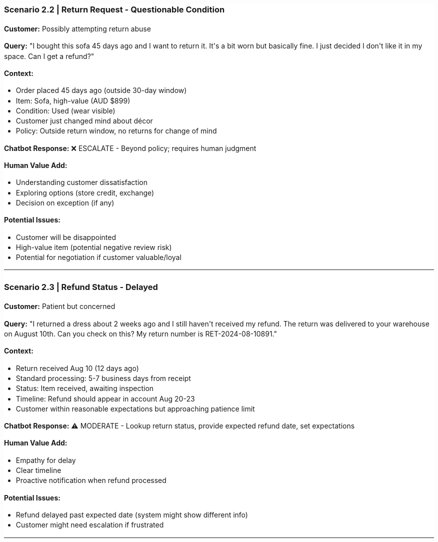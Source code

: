 
### Scenario 2.2 | Return Request - Questionable Condition

**Customer:** Possibly attempting return abuse

**Query:**
"I bought this sofa 45 days ago and I want to return it. It's a bit worn but basically fine. I just decided I don't like it in my space. Can I get a refund?"

**Context:**
- Order placed 45 days ago (outside 30-day window)
- Item: Sofa, high-value (AUD $899)
- Condition: Used (wear visible)
- Customer just changed mind about décor
- Policy: Outside return window, no returns for change of mind

**Chatbot Response:**
❌ ESCALATE - Beyond policy; requires human judgment

**Human Value Add:**
- Understanding customer dissatisfaction
- Exploring options (store credit, exchange)
- Decision on exception (if any)

**Potential Issues:**
- Customer will be disappointed
- High-value item (potential negative review risk)
- Potential for negotiation if customer valuable/loyal

---

### Scenario 2.3 | Refund Status - Delayed

**Customer:** Patient but concerned

**Query:**
"I returned a dress about 2 weeks ago and I still haven't received my refund. The return was delivered to your warehouse on August 10th. Can you check on this? My return number is RET-2024-08-10891."

**Context:**
- Return received Aug 10 (12 days ago)
- Standard processing: 5-7 business days from receipt
- Status: Item received, awaiting inspection
- Timeline: Refund should appear in account Aug 20-23
- Customer within reasonable expectations but approaching patience limit

**Chatbot Response:**
⚠️ MODERATE - Lookup return status, provide expected refund date, set expectations

**Human Value Add:**
- Empathy for delay
- Clear timeline
- Proactive notification when refund processed

**Potential Issues:**
- Refund delayed past expected date (system might show different info)
- Customer might need escalation if frustrated

---